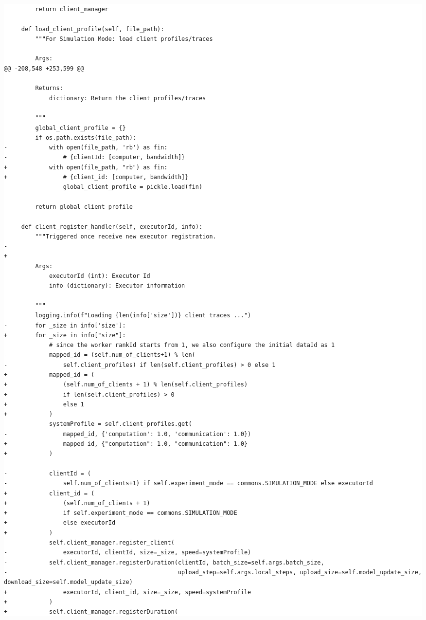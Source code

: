 ```
         return client_manager
 
     def load_client_profile(self, file_path):
         """For Simulation Mode: load client profiles/traces
 
         Args:
@@ -208,548 +253,599 @@
 
         Returns:
             dictionary: Return the client profiles/traces
 
         """
         global_client_profile = {}
         if os.path.exists(file_path):
-            with open(file_path, 'rb') as fin:
-                # {clientId: [computer, bandwidth]}
+            with open(file_path, "rb") as fin:
+                # {client_id: [computer, bandwidth]}
                 global_client_profile = pickle.load(fin)
 
         return global_client_profile
 
     def client_register_handler(self, executorId, info):
         """Triggered once receive new executor registration.
-        
+
         Args:
             executorId (int): Executor Id
             info (dictionary): Executor information
 
         """
         logging.info(f"Loading {len(info['size'])} client traces ...")
-        for _size in info['size']:
+        for _size in info["size"]:
             # since the worker rankId starts from 1, we also configure the initial dataId as 1
-            mapped_id = (self.num_of_clients+1) % len(
-                self.client_profiles) if len(self.client_profiles) > 0 else 1
+            mapped_id = (
+                (self.num_of_clients + 1) % len(self.client_profiles)
+                if len(self.client_profiles) > 0
+                else 1
+            )
             systemProfile = self.client_profiles.get(
-                mapped_id, {'computation': 1.0, 'communication': 1.0})
+                mapped_id, {"computation": 1.0, "communication": 1.0}
+            )
 
-            clientId = (
-                self.num_of_clients+1) if self.experiment_mode == commons.SIMULATION_MODE else executorId
+            client_id = (
+                (self.num_of_clients + 1)
+                if self.experiment_mode == commons.SIMULATION_MODE
+                else executorId
+            )
             self.client_manager.register_client(
-                executorId, clientId, size=_size, speed=systemProfile)
-            self.client_manager.registerDuration(clientId, batch_size=self.args.batch_size,
-                                                 upload_step=self.args.local_steps, upload_size=self.model_update_size, download_size=self.model_update_size)
+                executorId, client_id, size=_size, speed=systemProfile
+            )
+            self.client_manager.registerDuration(
```